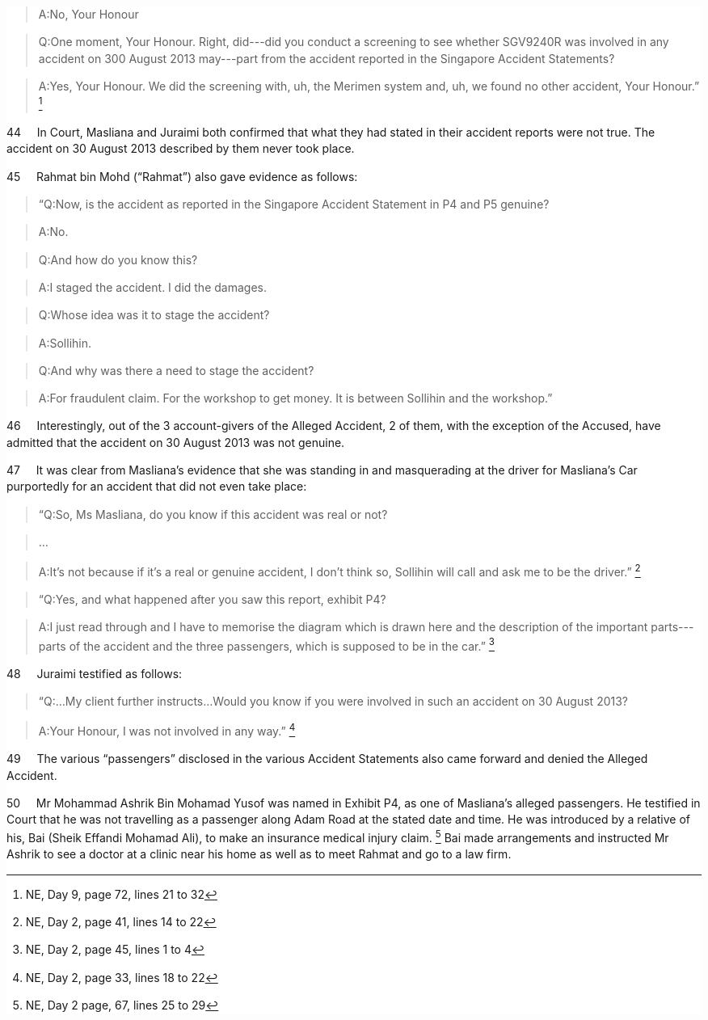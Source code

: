 > A:No, Your Honour

> Q:One moment, Your Honour. Right, did---did you conduct a screening to see whether SGV9240R was involved in any accident on 300 August 2013 may---part from the accident reported in the Singapore Accident Statements?

> A:Yes, Your Honour. We did the screening with, uh, the Merimen system and, uh, we found no other accident, Your Honour.” [^19]

44     In Court, Masliana and Juraimi both confirmed that what they had stated in their accident reports were not true. The accident on 30 August 2013 described by them never took place.

45     Rahmat bin Mohd (“Rahmat”) also gave evidence as follows:

> “Q:Now, is the accident as reported in the Singapore Accident Statement in P4 and P5 genuine?

> A:No.

> Q:And how do you know this?

> A:I staged the accident. I did the damages.

> Q:Whose idea was it to stage the accident?

> A:Sollihin.

> Q:And why was there a need to stage the accident?

> A:For fraudulent claim. For the workshop to get money. It is between Sollihin and the workshop.”

46     Interestingly, out of the 3 account-givers of the Alleged Accident, 2 of them, with the exception of the Accused, have admitted that the accident on 30 August 2013 was not genuine.

47     It was clear from Masliana’s evidence that she was standing in and masquerading at the driver for Masliana’s Car purportedly for an accident that did not even take place:

> “Q:So, Ms Masliana, do you know if this accident was real or not?

> …

> A:It’s not because if it’s a real or genuine accident, I don’t think so, Sollihin will call and ask me to be the driver.” [^20]

> “Q:Yes, and what happened after you saw this report, exhibit P4?

> A:I just read through and I have to memorise the diagram which is drawn here and the description of the important parts---parts of the accident and the three passengers, which is supposed to be in the car.” [^21]

48     Juraimi testified as follows:

> “Q:…My client further instructs…Would you know if you were involved in such an accident on 30 August 2013?

> A:Your Honour, I was not involved in any way.” [^22]

49     The various “passengers” disclosed in the various Accident Statements also came forward and denied the Alleged Accident.

50     Mr Mohammad Ashrik Bin Mohamad Yusof was named in Exhibit P4, as one of Masliana’s alleged passengers. He testified in Court that he was not travelling as a passenger along Adam Road at the stated date and time. He was introduced by a relative of his, Bai (Sheik Effandi Mohamad Ali), to make an insurance medical injury claim. [^23] Bai made arrangements and instructed Mr Ashrik to see a doctor at a clinic near his home as well as to meet Rahmat and go to a law firm.


[^1]: Exhibit P1
[^2]: NE, Day 8, page 37, lines 4 to 10
[^3]: NE, Day 8, page 37, lines 11 to 12
[^4]: NE, Day 7, page 7, lines 4 to 31
[^5]: NE, Day 7, page 31, lines 14 to 26
[^6]: NE, Day 7, page 8, lines 12 to 16
[^7]: NE, Day 7, page 8, lines 19 to 26
[^8]: NE, Day 7, page 8, line 23 to page 9, line 8
[^9]: NE, Day 7, page 63, line 24
[^10]: NE, Day 7, page 68, lines 21 to 30
[^11]: NE, Day 7, page 79, lines 9 to 25
[^12]: NE, Day 8, page 40, lines 6 to 13.
[^13]: NE, Day 14, page 111, lines 6 to 27
[^14]: Exhibit P3, page 4
[^15]: NE, Day 14, page 87, lines 6 to 16
[^16]: NE, Day 14, page 105, lines 24 to 29
[^17]: NE, Day 15, page 13, lines 3 to 14
[^18]: NE Day 1, Page 12, lines 12 to 14
[^19]: NE, Day 9, page 72, lines 21 to 32
[^20]: NE, Day 2, page 41, lines 14 to 22
[^21]: NE, Day 2, page 45, lines 1 to 4
[^22]: NE, Day 2, page 33, lines 18 to 22
[^23]: NE, Day 2 page, 67, lines 25 to 29
[^24]: NE, Day 5, page 73, line 29 to page 74, line 12
[^25]: Exhibit P10, Statement under Section 264 of the Criminal Procedure Code of Mohammed Faiz bin Anwar
[^26]: NE, Day 6, page 3, line 17 to page 4, line 4
[^27]: NE, Day 1, page 23, lines 1 to 13
[^28]: NE, Day 5, page 22, lines 27 to 32
[^29]: NE, Day 1, page 23, line 18 to page 24, line 10
[^30]: NE, Day 1, page 67, lines 24 to 29
[^31]: NE, Day 1, page 69, lines 7 to 11
[^32]: NE, Day 5, page 19, lines 4 to 9
[^33]: NE, Day 1, page 30, line 25 to page 25, line 14
[^34]: NE, Day 1, page 49, lines 14 to 21
[^35]: NE, Day 4, page 3, line 25 to page 4, line 2
[^36]: NE, Day 4, page 6, lines 1 to 5
[^37]: NE, Day 4, page 6, line 20 to page 7, line 31
[^38]: NE, Day4, page 67 lines 20 to 22
[^39]: NE, Day 2, page 2, line 33 to page 3, line 2
[^40]: NE, Day 2, page 5, lines 12 to 14
[^41]: NE, Day 2, page 6, line 26 to page 7, line 15
[^42]: NE, Day 2, page 27, lines 1 to 12
[^43]: NE, Day 2, page 9, lines 1 to 8
[^44]: NE, Day 2, page 28, lines 7 to 28
[^45]: NE, Day 18, page 147, lines 15 to 22
[^46]: NE, Day 8, page 19, lines 10 to 12
[^47]: Exhibit P22, statement of Sarizad bin Hashim recorded on 19 Feb 2018 at 5.40 pm
[^48]: Exhibit P22, statement of Sarizad bin Hashim recorded on 19 Feb 2018 at 5.40 pm, A10
[^49]: Exhibit P22, statement of Sarizad bin Hashim recorded on 19 Feb 2018 at 5.40 pm, A12
[^50]: NE, Day 17, page 50, lines 16 to 27
[^51]: NE, Day 17, page 48, lines 18 to 21
[^52]: NE, Day 17, page 65, lines 25 to 29
[^53]: NE, Day 17, page 68, lines 7 to 10
[^54]: NE, Day 20, page 15, lines 3 to 11
[^55]: NE, Day 17, page 68, lines 23 to 30; NE, Day 17, page 71, lines 21 to 23; NE, Day 20, page 18, lines 9 to 12
[^56]: NE, Day 14, page 45, line 11 to page 52, line 17
[^57]: NE, Day 14, page 84, lines 18 to 22
[^58]: NE, Day 18, page 168, lines 233 to 27
[^59]: NE, Day 14, page 85, lines 8 to 32
[^60]: NE, Day 1, page 29, lines 2 to 16
[^61]: Prosecution’s Closing Submissions, paragraph 9
[^62]: Prosecution’s Closing Submissions, paragraph 8
[^63]: _PP v Yeo Choon Poh_ \[1993\] 3 SLR (R)
[^64]: _PP v Yeo Choon Poh_ \[1993\] 3 SLR (R), para 19
[^65]: Prosecution’s Closing Submissions, paragraph 32d
[^66]: NE, Day 19, page 34, lines 6 to 9
[^67]: NE, Day 16, page 21, lines 27 to 32
[^68]: _PP v Yeo Choon Poh_ \[1993\] 3 SLR (R), paragraph 26
[^69]: Prosecution’s Sentencing Submissions, paragraph 3
[^70]: _PP v Tijan Syafiq Bin Selamat_ <span class="citation">\[2012\] SGDC 198</span>
[^71]: _PP v Tijan Syafiq Bin Selamat_ <span class="citation">\[2012\] SGDC 198</span>, paragraphs 22 to 23
[^72]: _PP v Teo Kian Hwee Edwin_ <span class="citation">\[2016\] SGDC 314</span>
[^73]: Defence’s Mitigation Plea & Submissions on Sentencing, paragraph 14